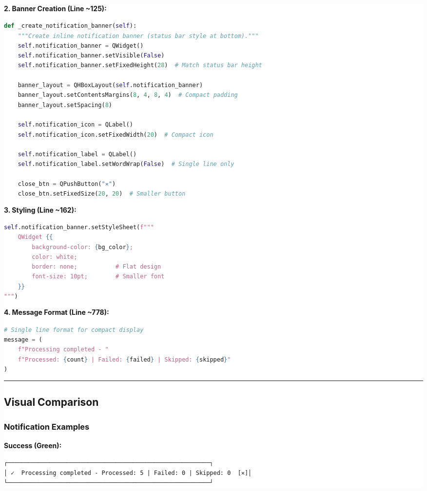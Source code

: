 **2. Banner Creation (Line ~125):**
```python
def _create_notification_banner(self):
    """Create inline notification banner (status bar style at bottom)."""
    self.notification_banner = QWidget()
    self.notification_banner.setVisible(False)
    self.notification_banner.setFixedHeight(28)  # Match status bar height
    
    banner_layout = QHBoxLayout(self.notification_banner)
    banner_layout.setContentsMargins(8, 4, 8, 4)  # Compact padding
    banner_layout.setSpacing(8)
    
    self.notification_icon = QLabel()
    self.notification_icon.setFixedWidth(20)  # Compact icon
    
    self.notification_label = QLabel()
    self.notification_label.setWordWrap(False)  # Single line only
    
    close_btn = QPushButton("✕")
    close_btn.setFixedSize(20, 20)  # Smaller button
```

**3. Styling (Line ~162):**
```python
self.notification_banner.setStyleSheet(f"""
    QWidget {{
        background-color: {bg_color};
        color: white;
        border: none;           # Flat design
        font-size: 10pt;        # Smaller font
    }}
""")
```

**4. Message Format (Line ~778):**
```python
# Single line format for compact display
message = (
    f"Processing completed - "
    f"Processed: {count} | Failed: {failed} | Skipped: {skipped}"
)
```

---

## Visual Comparison

### Notification Examples

**Success (Green):**
```
┌──────────────────────────────────────────────────────────┐
│ ✓  Processing completed - Processed: 5 | Failed: 0 | Skipped: 0  [✕]│
└──────────────────────────────────────────────────────────┘
```
